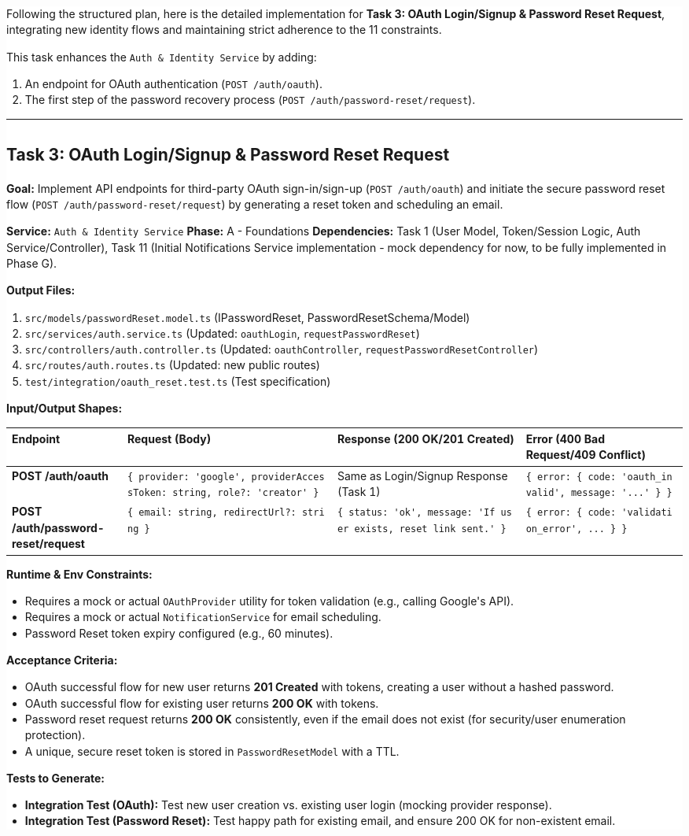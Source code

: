 Following the structured plan, here is the detailed implementation for **Task 3: OAuth Login/Signup & Password Reset Request**, integrating new identity flows and maintaining strict adherence to the 11 constraints.

This task enhances the `Auth & Identity Service` by adding:
1.  An endpoint for OAuth authentication (`POST /auth/oauth`).
2.  The first step of the password recovery process (`POST /auth/password-reset/request`).

***

## **Task 3: OAuth Login/Signup & Password Reset Request**

**Goal:** Implement API endpoints for third-party OAuth sign-in/sign-up (`POST /auth/oauth`) and initiate the secure password reset flow (`POST /auth/password-reset/request`) by generating a reset token and scheduling an email.

**Service:** `Auth & Identity Service`
**Phase:** A - Foundations
**Dependencies:** Task 1 (User Model, Token/Session Logic, Auth Service/Controller), Task 11 (Initial Notifications Service implementation - mock dependency for now, to be fully implemented in Phase G).

**Output Files:**
1.  `src/models/passwordReset.model.ts` (IPasswordReset, PasswordResetSchema/Model)
2.  `src/services/auth.service.ts` (Updated: `oauthLogin`, `requestPasswordReset`)
3.  `src/controllers/auth.controller.ts` (Updated: `oauthController`, `requestPasswordResetController`)
4.  `src/routes/auth.routes.ts` (Updated: new public routes)
5.  `test/integration/oauth_reset.test.ts` (Test specification)

**Input/Output Shapes:**

| Endpoint | Request (Body) | Response (200 OK/201 Created) | Error (400 Bad Request/409 Conflict) |
| :--- | :--- | :--- | :--- |
| **POST /auth/oauth** | `{ provider: 'google', providerAccessToken: string, role?: 'creator' }` | Same as Login/Signup Response (Task 1) | `{ error: { code: 'oauth_invalid', message: '...' } }` |
| **POST /auth/password-reset/request** | `{ email: string, redirectUrl?: string }` | `{ status: 'ok', message: 'If user exists, reset link sent.' }` | `{ error: { code: 'validation_error', ... } }` |

**Runtime & Env Constraints:**
*   Requires a mock or actual `OAuthProvider` utility for token validation (e.g., calling Google's API).
*   Requires a mock or actual `NotificationService` for email scheduling.
*   Password Reset token expiry configured (e.g., 60 minutes).

**Acceptance Criteria:**
*   OAuth successful flow for new user returns **201 Created** with tokens, creating a user without a hashed password.
*   OAuth successful flow for existing user returns **200 OK** with tokens.
*   Password reset request returns **200 OK** consistently, even if the email does not exist (for security/user enumeration protection).
*   A unique, secure reset token is stored in `PasswordResetModel` with a TTL.

**Tests to Generate:**
*   **Integration Test (OAuth):** Test new user creation vs. existing user login (mocking provider response).
*   **Integration Test (Password Reset):** Test happy path for existing email, and ensure 200 OK for non-existent email.
